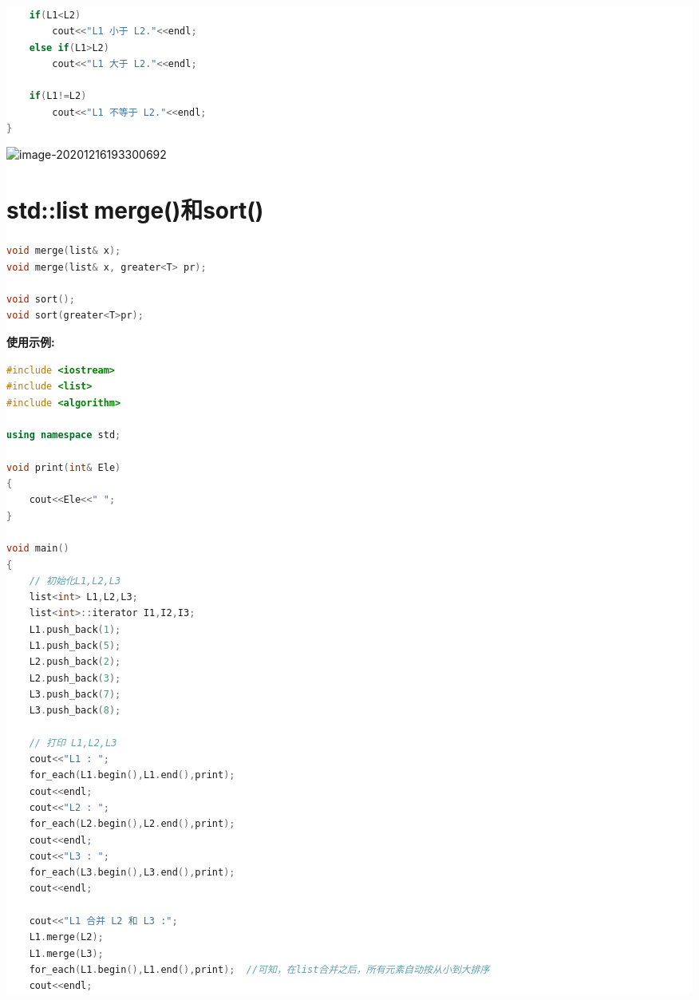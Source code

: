 ```c++
	if(L1<L2)
		cout<<"L1 小于 L2."<<endl;
 	else if(L1>L2)
		cout<<"L1 大于 L2."<<endl;

	if(L1!=L2)
		cout<<"L1 不等于 L2."<<endl;
}
```

![image-20201216193300692](http://img.singhe.art/1560ec1c2fbc1d7ea2d166a287b40734.png)

# std::list merge()和sort()

```c++
void merge(list& x);
void merge(list& x, greater<T> pr);

void sort();
void sort(greater<T>pr);
```

**使用示例:**

```c++
#include <iostream>
#include <list>
#include <algorithm>

using namespace std;

void print(int& Ele)
{
	cout<<Ele<<" ";
}

void main()
{
	// 初始化L1,L2,L3
	list<int> L1,L2,L3;
	list<int>::iterator I1,I2,I3;
	L1.push_back(1);
	L1.push_back(5);
	L2.push_back(2);
	L2.push_back(3);
	L3.push_back(7);
	L3.push_back(8);

	// 打印 L1,L2,L3
	cout<<"L1 : ";
	for_each(L1.begin(),L1.end(),print);
	cout<<endl;
	cout<<"L2 : ";
	for_each(L2.begin(),L2.end(),print);
	cout<<endl;
	cout<<"L3 : ";
	for_each(L3.begin(),L3.end(),print);
	cout<<endl;

	cout<<"L1 合并 L2 和 L3 :";
	L1.merge(L2);
	L1.merge(L3);
	for_each(L1.begin(),L1.end(),print);  //可知，在list合并之后，所有元素自动按从小到大排序
	cout<<endl;
```
